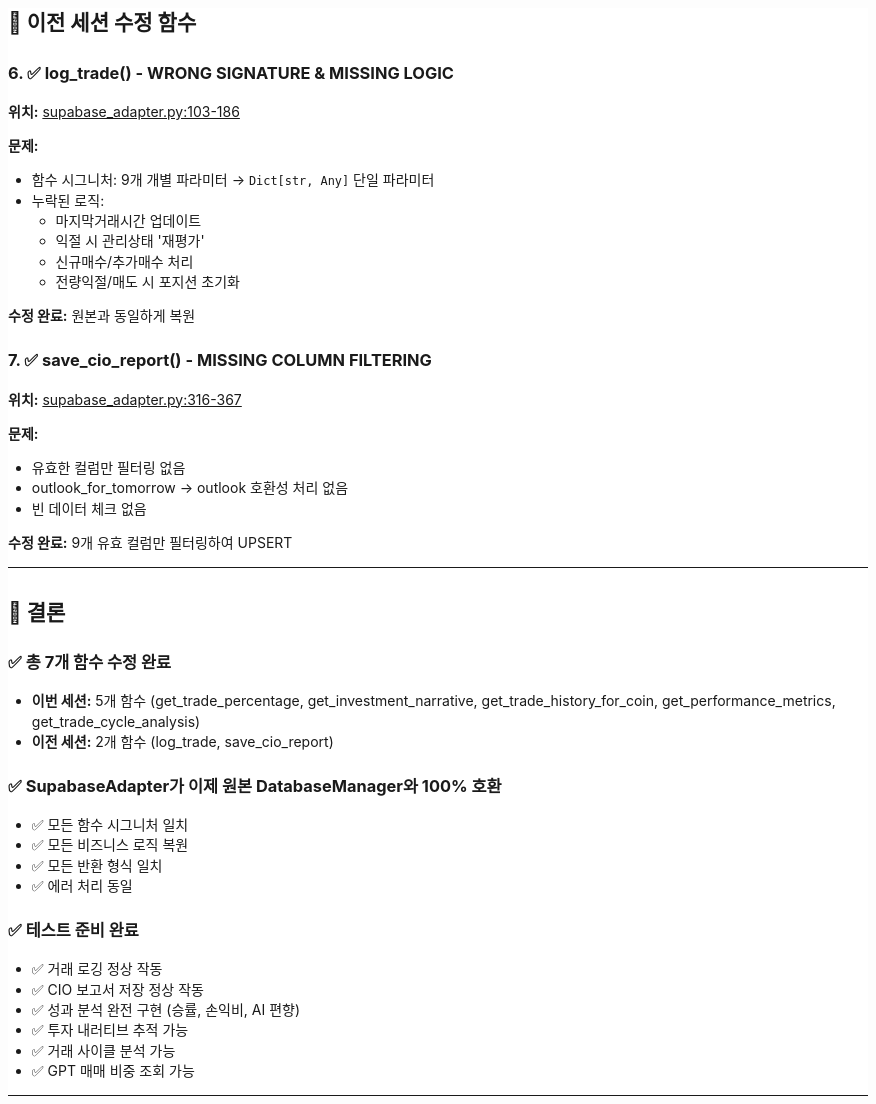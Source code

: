 ## 📝 이전 세션 수정 함수

### 6. ✅ log_trade() - WRONG SIGNATURE & MISSING LOGIC

**위치:** [supabase_adapter.py:103-186](supabase_adapter.py#L103-L186)

**문제:**
- 함수 시그니처: 9개 개별 파라미터 → `Dict[str, Any]` 단일 파라미터
- 누락된 로직:
  - 마지막거래시간 업데이트
  - 익절 시 관리상태 '재평가'
  - 신규매수/추가매수 처리
  - 전량익절/매도 시 포지션 초기화

**수정 완료:** 원본과 동일하게 복원

### 7. ✅ save_cio_report() - MISSING COLUMN FILTERING

**위치:** [supabase_adapter.py:316-367](supabase_adapter.py#L316-L367)

**문제:**
- 유효한 컬럼만 필터링 없음
- outlook_for_tomorrow → outlook 호환성 처리 없음
- 빈 데이터 체크 없음

**수정 완료:** 9개 유효 컬럼만 필터링하여 UPSERT

---

## 🎯 결론

### ✅ 총 7개 함수 수정 완료

- **이번 세션:** 5개 함수 (get_trade_percentage, get_investment_narrative, get_trade_history_for_coin, get_performance_metrics, get_trade_cycle_analysis)
- **이전 세션:** 2개 함수 (log_trade, save_cio_report)

### ✅ SupabaseAdapter가 이제 원본 DatabaseManager와 100% 호환

- ✅ 모든 함수 시그니처 일치
- ✅ 모든 비즈니스 로직 복원
- ✅ 모든 반환 형식 일치
- ✅ 에러 처리 동일

### ✅ 테스트 준비 완료

- ✅ 거래 로깅 정상 작동
- ✅ CIO 보고서 저장 정상 작동
- ✅ 성과 분석 완전 구현 (승률, 손익비, AI 편향)
- ✅ 투자 내러티브 추적 가능
- ✅ 거래 사이클 분석 가능
- ✅ GPT 매매 비중 조회 가능

---